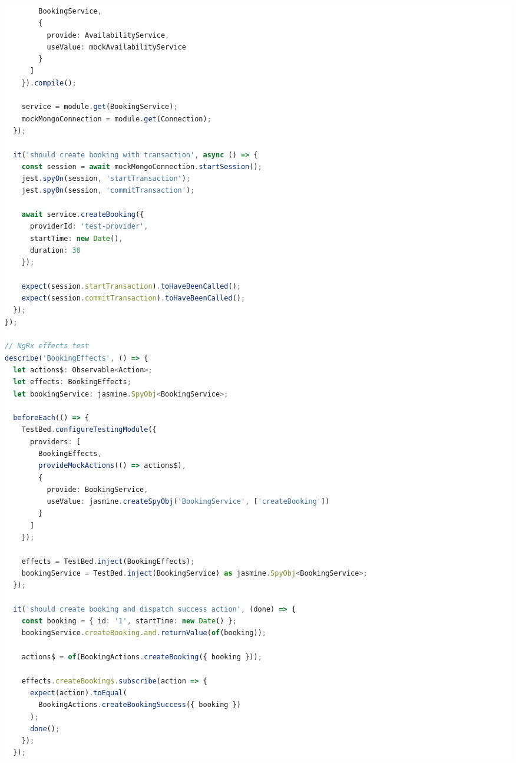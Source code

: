    ```typescript
           BookingService,
           {
             provide: AvailabilityService,
             useValue: mockAvailabilityService
           }
         ]
       }).compile();
       
       service = module.get(BookingService);
       mockMongoConnection = module.get(Connection);
     });
     
     it('should create booking with transaction', async () => {
       const session = await mockMongoConnection.startSession();
       jest.spyOn(session, 'startTransaction');
       jest.spyOn(session, 'commitTransaction');
       
       await service.createBooking({
         providerId: 'test-provider',
         startTime: new Date(),
         duration: 30
       });
       
       expect(session.startTransaction).toHaveBeenCalled();
       expect(session.commitTransaction).toHaveBeenCalled();
     });
   });
   
   // NgRx effects test
   describe('BookingEffects', () => {
     let actions$: Observable<Action>;
     let effects: BookingEffects;
     let bookingService: jasmine.SpyObj<BookingService>;
     
     beforeEach(() => {
       TestBed.configureTestingModule({
         providers: [
           BookingEffects,
           provideMockActions(() => actions$),
           {
             provide: BookingService,
             useValue: jasmine.createSpyObj('BookingService', ['createBooking'])
           }
         ]
       });
       
       effects = TestBed.inject(BookingEffects);
       bookingService = TestBed.inject(BookingService) as jasmine.SpyObj<BookingService>;
     });
     
     it('should create booking and dispatch success action', (done) => {
       const booking = { id: '1', startTime: new Date() };
       bookingService.createBooking.and.returnValue(of(booking));
       
       actions$ = of(BookingActions.createBooking({ booking }));
       
       effects.createBooking$.subscribe(action => {
         expect(action).toEqual(
           BookingActions.createBookingSuccess({ booking })
         );
         done();
       });
     });
   ```